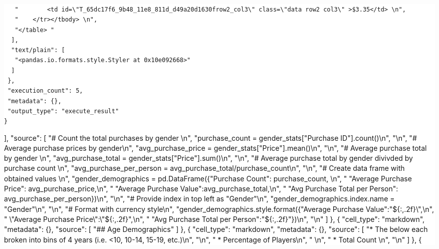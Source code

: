        "        <td id=\"T_65dc17f6_9b48_11e8_811d_d49a20d1630frow2_col3\" class=\"data row2 col3\" >$3.35</td> \n",
       "    </tr></tbody> \n",
       "</table> "
      ],
      "text/plain": [
       "<pandas.io.formats.style.Styler at 0x10e092668>"
      ]
     },
     "execution_count": 5,
     "metadata": {},
     "output_type": "execute_result"
    }
   ],
   "source": [
    "# Count the total purchases by gender \n",
    "purchase_count = gender_stats[\"Purchase ID\"].count()\n",
    "\n",
    "# Average purchase prices by gender\n",
    "avg_purchase_price = gender_stats[\"Price\"].mean()\n",
    "\n",
    "# Average purchase total by gender \n",
    "avg_purchase_total = gender_stats[\"Price\"].sum()\n",
    "\n",
    "# Average purchase total by gender divivded by purchase count \n",
    "avg_purchase_per_person = avg_purchase_total/purchase_count\n",
    "\n",
    "# Create data frame with obtained values \n",
    "gender_demographics = pd.DataFrame({\"Purchase Count\": purchase_count, \n",
    "                                    \"Average Purchase Price\": avg_purchase_price,\n",
    "                                    \"Average Purchase Value\":avg_purchase_total,\n",
    "                                    \"Avg Purchase Total per Person\": avg_purchase_per_person})\n",
    "\n",
    "# Provide index in top left as \"Gender\"\n",
    "gender_demographics.index.name = \"Gender\"\n",
    "\n",
    "# Format with currency style\n",
    "gender_demographics.style.format({\"Average Purchase Value\":\"${:,.2f}\",\n",
    "                                  \"Average Purchase Price\":\"${:,.2f}\",\n",
    "                                  \"Avg Purchase Total per Person\":\"${:,.2f}\"})\n",
    "\n"
   ]
  },
  {
   "cell_type": "markdown",
   "metadata": {},
   "source": [
    "## Age Demographics"
   ]
  },
  {
   "cell_type": "markdown",
   "metadata": {},
   "source": [
    "* The below each broken into bins of 4 years (i.e. &lt;10, 10-14, 15-19, etc.)\n",
    "\n",
    "  * Percentage of Players\n",
    "  \n",
    "  * Total Count \n",
    "\n"
   ]
  },
  {